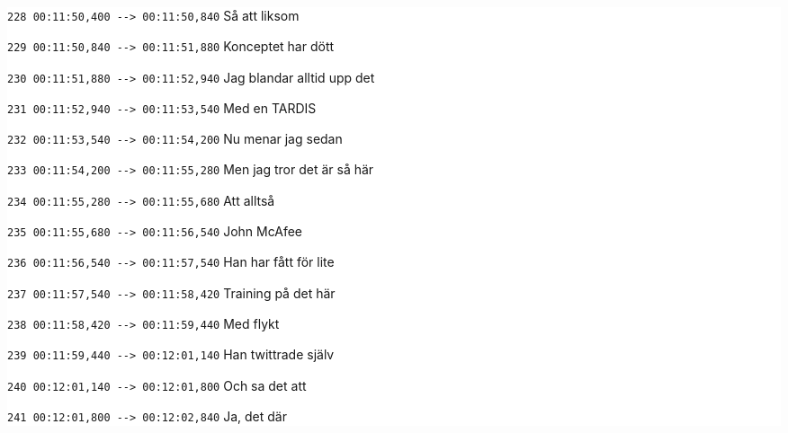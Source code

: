 
`228 00:11:50,400 --> 00:11:50,840`
Så att liksom



`229 00:11:50,840 --> 00:11:51,880`
Konceptet har dött



`230 00:11:51,880 --> 00:11:52,940`
Jag blandar alltid upp det



`231 00:11:52,940 --> 00:11:53,540`
Med en TARDIS



`232 00:11:53,540 --> 00:11:54,200`
Nu menar jag sedan



`233 00:11:54,200 --> 00:11:55,280`
Men jag tror det är så här



`234 00:11:55,280 --> 00:11:55,680`
Att alltså



`235 00:11:55,680 --> 00:11:56,540`
John McAfee



`236 00:11:56,540 --> 00:11:57,540`
Han har fått för lite



`237 00:11:57,540 --> 00:11:58,420`
Training på det här



`238 00:11:58,420 --> 00:11:59,440`
Med flykt



`239 00:11:59,440 --> 00:12:01,140`
Han twittrade själv



`240 00:12:01,140 --> 00:12:01,800`
Och sa det att



`241 00:12:01,800 --> 00:12:02,840`
Ja, det där

